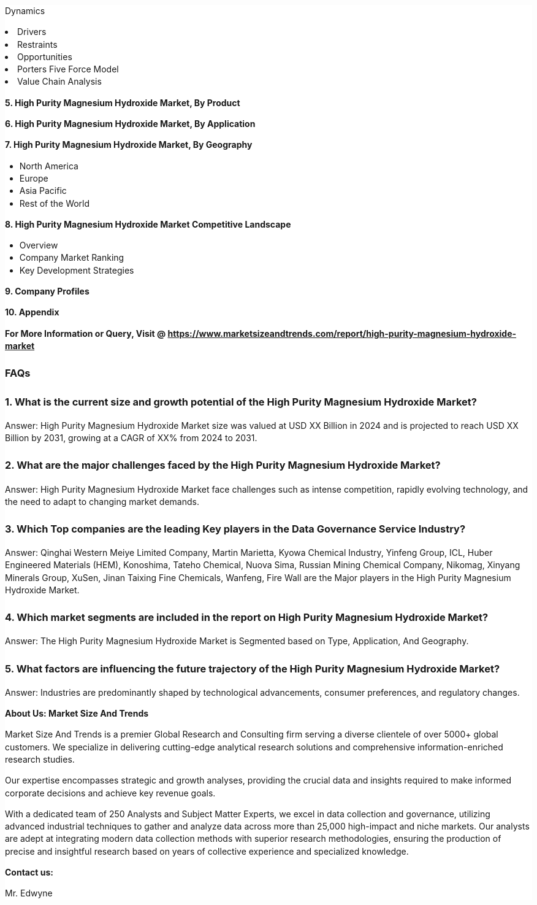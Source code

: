 Dynamics</span></li><li><span class="">Drivers</span></li><li><span class="">Restraints</span></li><li><span class="">Opportunities</span></li><li><span class="">Porters Five Force Model</span></li><li><span class="">Value Chain Analysis</span></li></ul></div><div class="" data-test-id=""><p><strong><span class="">5. High Purity Magnesium Hydroxide Market, By Product</span></strong></p></div><div class="" data-test-id=""><p><strong><span class="">6. High Purity Magnesium Hydroxide Market, By Application</span></strong></p></div><div class="" data-test-id=""><p><strong><span class="">7. High Purity Magnesium Hydroxide Market, By Geography</span></strong></p></div><div class="" data-test-id=""><ul><li><span class="">North America</span></li><li><span class="">Europe</span></li><li><span class="">Asia Pacific</span></li><li><span class="">Rest of the World</span></li></ul></div><div class="" data-test-id=""><p><strong><span class="">8. High Purity Magnesium Hydroxide Market Competitive Landscape</span></strong></p></div><div class="" data-test-id=""><ul><li><span class="">Overview</span></li><li><span class="">Company Market Ranking</span></li><li><span class="">Key Development Strategies</span></li></ul></div><div class="" data-test-id=""><p><strong><span class="">9. Company Profiles</span></strong></p></div><div class="" data-test-id=""><p><strong><span class="">10. Appendix</span></strong></p></div><div class="" data-test-id=""><p><strong><span class="">For More Information or Query, Visit @ <a href="https://www.marketsizeandtrends.com/report/high-purity-magnesium-hydroxide-market" target="_blank">https://www.marketsizeandtrends.com/report/high-purity-magnesium-hydroxide-market</a></span></strong></p></div><div class="" data-test-id=""><div class="article-main__content" data-test-id="publishing-text-block"><h3><strong><span class="">FAQs</span></strong></h3></div><div class="article-main__content" data-test-id="publishing-text-block"><h3><span class="">1. What is the current size and growth potential of the High Purity Magnesium Hydroxide Market?</span></h3></div><div class="article-main__content" data-test-id="publishing-text-block"><p><span class="font-[700]">Answer</span><span class="">: High Purity Magnesium Hydroxide Market size was valued at USD XX Billion in 2024 and is projected to reach USD XX Billion by 2031, growing at a CAGR of XX% from 2024 to 2031.</span></p></div><div class="article-main__content" data-test-id="publishing-text-block"><h3><span class="">2. What are the major challenges faced by the High Purity Magnesium Hydroxide Market?</span></h3></div><div class="article-main__content" data-test-id="publishing-text-block"><p><span class="font-[700]">Answer</span><span class="">: High Purity Magnesium Hydroxide Market face challenges such as intense competition, rapidly evolving technology, and the need to adapt to changing market demands.</span></p></div><div class="article-main__content" data-test-id="publishing-text-block"><h3><span class="">3. Which Top companies are the leading Key players in the Data Governance Service Industry?</span></h3></div><div class="article-main__content" data-test-id="publishing-text-block"><p><span class="font-[700]">Answer</span><span class="">: Qinghai Western Meiye Limited Company, Martin Marietta, Kyowa Chemical Industry, Yinfeng Group, ICL, Huber Engineered Materials (HEM), Konoshima, Tateho Chemical, Nuova Sima, Russian Mining Chemical Company, Nikomag, Xinyang Minerals Group, XuSen, Jinan Taixing Fine Chemicals, Wanfeng, Fire Wall are the Major players in the High Purity Magnesium Hydroxide Market.</span></p></div><div class="article-main__content" data-test-id="publishing-text-block"><h3><span class="">4. Which market segments are included in the report on High Purity Magnesium Hydroxide Market?</span></h3></div><div class="article-main__content" data-test-id="publishing-text-block"><p><span class="font-[700]">Answer</span><span class="">: The High Purity Magnesium Hydroxide Market is Segmented based on Type, Application, And Geography.</span></p></div><div class="article-main__content" data-test-id="publishing-text-block"><h3><span class="">5. What factors are influencing the future trajectory of the High Purity Magnesium Hydroxide Market?</span></h3></div><div class="article-main__content" data-test-id="publishing-text-block"><p><span class="font-[700]">Answer:</span><span class="">&nbsp;Industries are predominantly shaped by technological advancements, consumer preferences, and regulatory changes.</span></p></div><p><strong><span class="">About Us: Market Size And Trends</span></strong></p></div><div class="" data-test-id=""><p><span class="">Market Size And Trends is a premier Global Research and Consulting firm serving a diverse clientele of over 5000+ global customers. We specialize in delivering cutting-edge analytical research solutions and comprehensive information-enriched research studies.</span></p></div><div class="" data-test-id=""><p><span class="">Our expertise encompasses strategic and growth analyses, providing the crucial data and insights required to make informed corporate decisions and achieve key revenue goals.</span></p></div><div class="" data-test-id=""><p><span class="">With a dedicated team of 250 Analysts and Subject Matter Experts, we excel in data collection and governance, utilizing advanced industrial techniques to gather and analyze data across more than 25,000 high-impact and niche markets. Our analysts are adept at integrating modern data collection methods with superior research methodologies, ensuring the production of precise and insightful research based on years of collective experience and specialized knowledge.</span></p></div><div class="" data-test-id=""><p><strong><span class="">Contact us:</span></strong></p></div><div class="" data-test-id=""><p><span class="">Mr. Edwyne